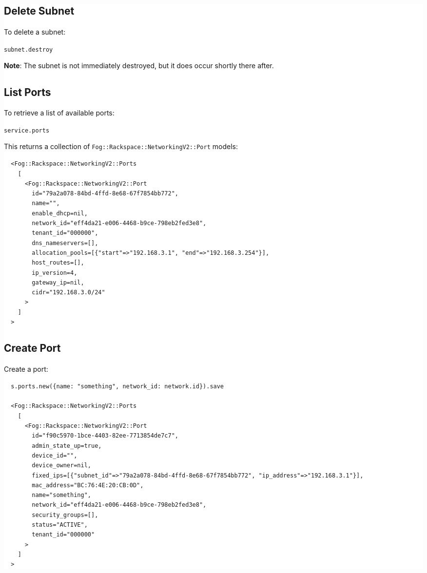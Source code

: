 ## Delete Subnet

To delete a subnet:

    subnet.destroy

**Note**: The subnet is not immediately destroyed, but it does occur shortly there after.


## List Ports

To retrieve a list of available ports:

	service.ports

This returns a collection of `Fog::Rackspace::NetworkingV2::Port` models:

	  <Fog::Rackspace::NetworkingV2::Ports
	    [
	      <Fog::Rackspace::NetworkingV2::Port
	        id="79a2a078-84bd-4ffd-8e68-67f7854bb772",
	        name="",
	        enable_dhcp=nil,
	        network_id="eff4da21-e006-4468-b9ce-798eb2fed3e8",
	        tenant_id="000000",
	        dns_nameservers=[],
	        allocation_pools=[{"start"=>"192.168.3.1", "end"=>"192.168.3.254"}],
	        host_routes=[],
	        ip_version=4,
	        gateway_ip=nil,
	        cidr="192.168.3.0/24"
	      >
	    ]
	  >

## Create Port

Create a port:

	  s.ports.new({name: "something", network_id: network.id}).save

	  <Fog::Rackspace::NetworkingV2::Ports
	    [
	      <Fog::Rackspace::NetworkingV2::Port
	        id="f90c5970-1bce-4403-82ee-7713854de7c7",
	        admin_state_up=true,
	        device_id="",
	        device_owner=nil,
	        fixed_ips=[{"subnet_id"=>"79a2a078-84bd-4ffd-8e68-67f7854bb772", "ip_address"=>"192.168.3.1"}],
	        mac_address="BC:76:4E:20:CB:0D",
	        name="something",
	        network_id="eff4da21-e006-4468-b9ce-798eb2fed3e8",
	        security_groups=[],
	        status="ACTIVE",
	        tenant_id="000000"
	      >
	    ]
	  >
